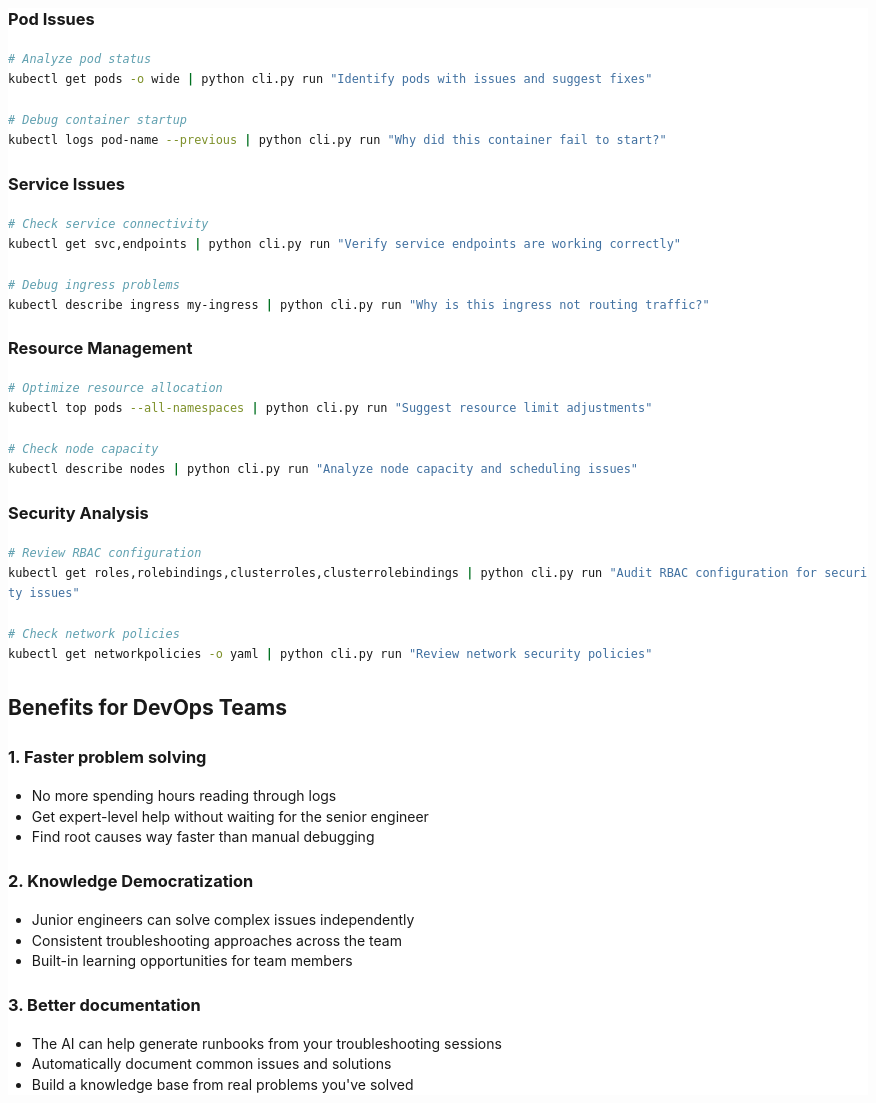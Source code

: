 ### Pod Issues
```bash
# Analyze pod status
kubectl get pods -o wide | python cli.py run "Identify pods with issues and suggest fixes"

# Debug container startup
kubectl logs pod-name --previous | python cli.py run "Why did this container fail to start?"
```

### Service Issues
```bash
# Check service connectivity
kubectl get svc,endpoints | python cli.py run "Verify service endpoints are working correctly"

# Debug ingress problems
kubectl describe ingress my-ingress | python cli.py run "Why is this ingress not routing traffic?"
```

### Resource Management
```bash
# Optimize resource allocation
kubectl top pods --all-namespaces | python cli.py run "Suggest resource limit adjustments"

# Check node capacity
kubectl describe nodes | python cli.py run "Analyze node capacity and scheduling issues"
```

### Security Analysis
```bash
# Review RBAC configuration
kubectl get roles,rolebindings,clusterroles,clusterrolebindings | python cli.py run "Audit RBAC configuration for security issues"

# Check network policies
kubectl get networkpolicies -o yaml | python cli.py run "Review network security policies"
```

## Benefits for DevOps Teams

### 1. **Faster problem solving**
- No more spending hours reading through logs
- Get expert-level help without waiting for the senior engineer
- Find root causes way faster than manual debugging

### 2. **Knowledge Democratization**
- Junior engineers can solve complex issues independently
- Consistent troubleshooting approaches across the team
- Built-in learning opportunities for team members

### 3. **Better documentation**
- The AI can help generate runbooks from your troubleshooting sessions
- Automatically document common issues and solutions
- Build a knowledge base from real problems you've solved

